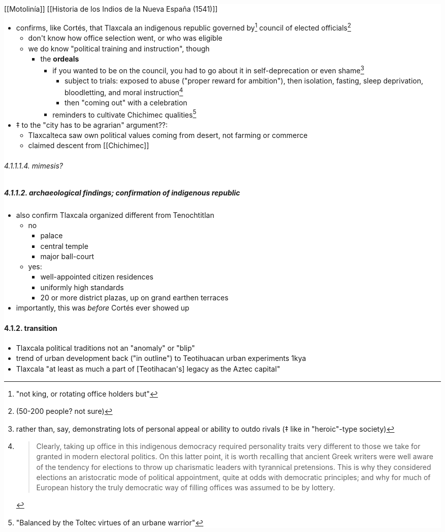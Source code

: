 [[Motolinía]]
[[Historia de los Indios de la Nueva España (1541)]]
- confirms, like Cortés, that Tlaxcala an indigenous republic governed by[^19] council of elected officials[^20]
	- don't know how office selection went, or who was eligible
	- we do know "political training and instruction", though
		- the **ordeals**
			- if you wanted to be on the council, you had to go about it in self-deprecation or even shame[^21]
				- subject to trials: exposed to abuse ("proper reward for ambition"), then isolation, fasting, sleep deprivation, bloodletting, and moral instruction[^22]
				- then "coming out" with a celebration
			- reminders to cultivate Chichimec qualities[^23] 
- ‡ to the "city has to be agrarian" argument??: 
	- Tlaxcalteca saw own political values coming from desert, not farming or commerce
	- claimed descent from [[Chichimec]]

###### 4.1.1.1.4. mimesis?

##### 4.1.1.2. archaeological findings; confirmation of indigenous republic
- also confirm Tlaxcala organized different from Tenochtitlan
	- no
		- palace
		- central temple
		- major ball-court
	- yes:
		- well-appointed citizen residences
		- uniformly high standards
		- 20 or more district plazas, up on grand earthen terraces
- importantly, this was *before* Cortés ever showed up

#### 4.1.2. transition
- Tlaxcala political traditions not an "anomaly" or "blip"
- trend of urban development back ("in outline") to Teotihuacan urban experiments 1kya
- Tlaxcala "at least as much a part of [Teotihacan's] legacy as the Aztec capital"

[^1]: (Not like what local rulers would wear or display)
[^2]: p 333
[^3]: not a technical term
[^4]: ‡ So, it wasn't as exotic as all that, is what they're saying?
[^5]: † generally true, historically
[^6]: or a close equivalent, "embodiments of sacred power"
[^7]: which are also not uncommon, historically ("a remarkably large percentage of dynastic histories begin this way")
[^8]: my italics
[^9]: ‡ ie the "unscrupulous characters" from above?
[^10]: p 336
[^11]: [teotihuacan residential apartments](teotihuacan-%20residential%20apartments.md)
[^12]: "In a colossal feat of civil engineering, the channels of the Rio San Juan and Rio San Lorenzo were diverted, tying them to the city’s orthogonal grid and transforming their marshy banks into solid foundations (all this, recall, without the benefit of working animals or metal tools)." (p 340)
[^13]: † implied: "if stages were linear and inevitable…"
[^14]: perhaps to indicate democratization of that elite structure
[^15]: that is, if you don't need them, then you can have urban without the hierarchy
[^16]: p 345
[^17]: G&W mention Athens and Sparta, as we saw earlier
[^18]: with its "cultural package": "advanced metallurgy, animal-powered vehicles, alphabetic writing systems and a certain penchant for freethinking that is seen as necessary for technological progress. " p 349; again: As we’ve also seen, this way of reading history would have been quite alien to Enlightenment philosophers, who were more inclined to think their ideals of freedom and equality owed much to the peoples of the New World and were by no means certain if those ideals were at all compatible with industrial advance.
[^19]: "not king, or rotating office holders but"
[^20]: (50-200 people? not sure)
[^21]: rather than, say, demonstrating lots of personal appeal or ability to outdo rivals (‡ like in "heroic"-type society)
[^22]: > Clearly, taking up office in this indigenous democracy required personality traits very different to those we take for granted in modern electoral politics. On this latter point, it is worth recalling that ancient Greek writers were well aware of the tendency for elections to throw up charismatic leaders with tyrannical pretensions. This is why they considered elections an aristocratic mode of political appointment, quite at odds with democratic principles; and why for much of European history the truly democratic way of filling offices was assumed to be by lottery.
[^23]: "Balanced by the Toltec virtues of an urbane warrior"
[^24]: p 330
